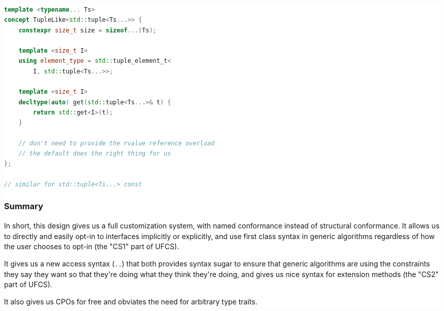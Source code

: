 ```cpp
template <typename... Ts>
concept TupleLike<std::tuple<Ts...>> {
    constexpr size_t size = sizeof...(Ts);
    
    template <size_t I>
    using element_type = std::tuple_element_t<
        I, std::tuple<Ts...>>;
    
    template <size_t I>
    decltype(auto) get(std::tuple<Ts...>& t) {
        return std::get<I>(t);
    }
    
    // don't need to provide the rvalue reference overload
    // the default does the right thing for us
};

// similar for std::tuple<Ts...> const
```

### Summary

In short, this design gives us a full customization system, with named conformance instead of structural conformance. It allows us to directly and easily opt-in to interfaces implicitly or explicitly, and use first class syntax in generic algorithms regardless of how the user chooses to opt-in (the "CS1" part of UFCS).

It gives us a new access syntax (`..`) that both provides syntax sugar to ensure that generic algorithms are using the constraints they say they want so that they're doing what they think they're doing, and gives us nice syntax for extension methods (the "CS2" part of UFCS). 

It also gives us CPOs for free and obviates the need for arbitrary type traits.